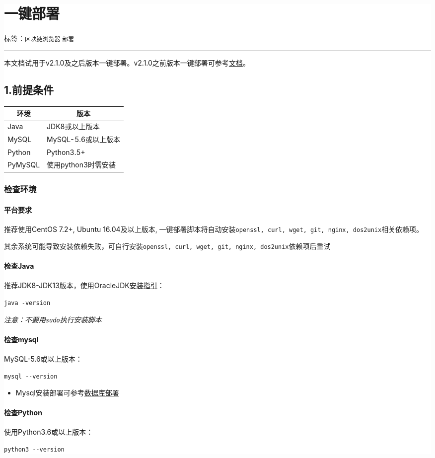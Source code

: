 # 一键部署

标签：``区块链浏览器`` ``部署`` 

----

本文档试用于v2.1.0及之后版本一键部署。v2.1.0之前版本一键部署可参考[文档](./deployOld.md)。

## 1.前提条件

| 环境   | 版本                   |
| ------ | ---------------------- |
| Java   | JDK8或以上版本 |
| MySQL | MySQL-5.6或以上版本 |
| Python | Python3.5+ |
| PyMySQL | 使用python3时需安装 |

### 检查环境

#### 平台要求

推荐使用CentOS 7.2+, Ubuntu 16.04及以上版本, 一键部署脚本将自动安装`openssl, curl, wget, git, nginx, dos2unix`相关依赖项。

其余系统可能导致安装依赖失败，可自行安装`openssl, curl, wget, git, nginx, dos2unix`依赖项后重试

#### 检查Java

推荐JDK8-JDK13版本，使用OracleJDK[安装指引](#jdk)：

```
java -version
```

*注意：不要用`sudo`执行安装脚本*

#### 检查mysql

MySQL-5.6或以上版本：

```
mysql --version
```

- Mysql安装部署可参考[数据库部署](#mysql)

#### 检查Python

<span id="checkpy"></span>

使用Python3.6或以上版本：

```
python3 --version
```
